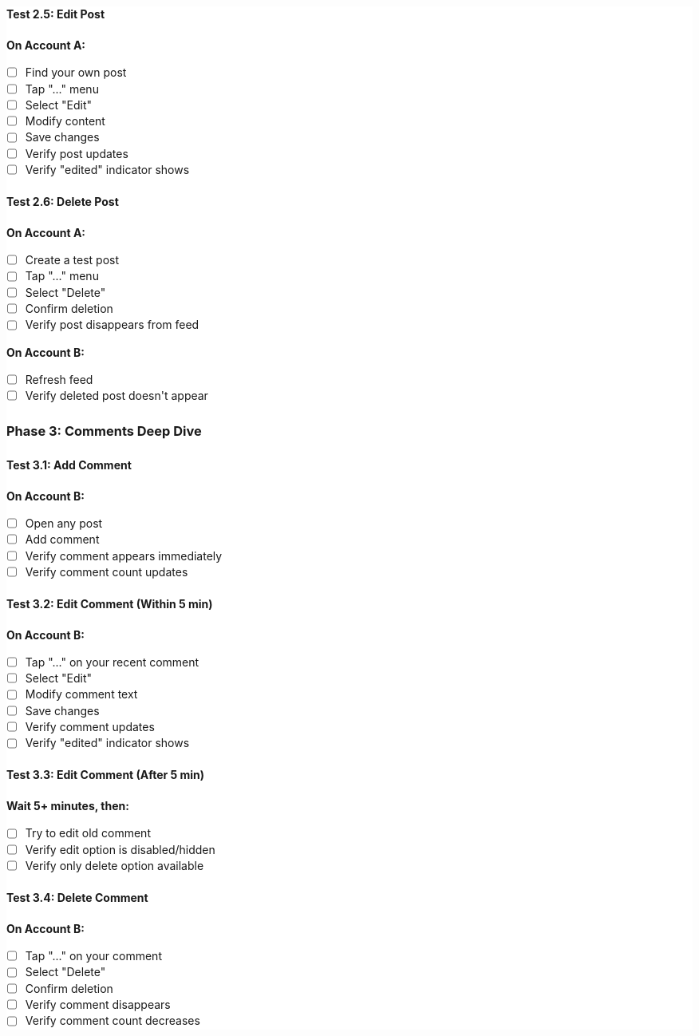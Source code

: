 #### Test 2.5: Edit Post
**On Account A:**
- [ ] Find your own post
- [ ] Tap "..." menu
- [ ] Select "Edit"
- [ ] Modify content
- [ ] Save changes
- [ ] Verify post updates
- [ ] Verify "edited" indicator shows

#### Test 2.6: Delete Post
**On Account A:**
- [ ] Create a test post
- [ ] Tap "..." menu
- [ ] Select "Delete"
- [ ] Confirm deletion
- [ ] Verify post disappears from feed

**On Account B:**
- [ ] Refresh feed
- [ ] Verify deleted post doesn't appear

### Phase 3: Comments Deep Dive

#### Test 3.1: Add Comment
**On Account B:**
- [ ] Open any post
- [ ] Add comment
- [ ] Verify comment appears immediately
- [ ] Verify comment count updates

#### Test 3.2: Edit Comment (Within 5 min)
**On Account B:**
- [ ] Tap "..." on your recent comment
- [ ] Select "Edit"
- [ ] Modify comment text
- [ ] Save changes
- [ ] Verify comment updates
- [ ] Verify "edited" indicator shows

#### Test 3.3: Edit Comment (After 5 min)
**Wait 5+ minutes, then:**
- [ ] Try to edit old comment
- [ ] Verify edit option is disabled/hidden
- [ ] Verify only delete option available

#### Test 3.4: Delete Comment
**On Account B:**
- [ ] Tap "..." on your comment
- [ ] Select "Delete"
- [ ] Confirm deletion
- [ ] Verify comment disappears
- [ ] Verify comment count decreases
